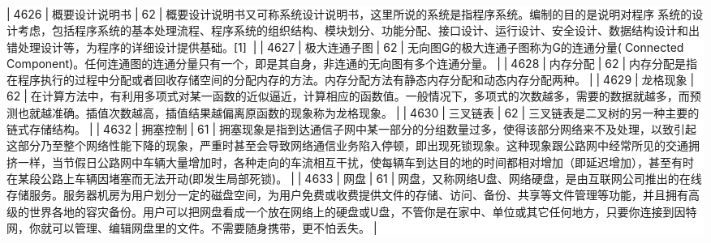 | 4626 | 概要设计说明书       | 62   | 概要设计说明书又可称系统设计说明书，这里所说的系统是指程序系统。编制的目的是说明对程序 系统的设计考虑，包括程序系统的基本处理流程、程序系统的组织结构、模块划分、功能分配、接口设计、运行设计、安全设计、数据结构设计和出错处理设计等，为程序的详细设计提供基础。[1]                                                                                                                                                                                                                                                                                                                                                                                                                                                                                                                                                                                                                               |
| 4627 | 极大连通子图        | 62   | 无向图G的极大连通子图称为G的连通分量( Connected Component)。任何连通图的连通分量只有一个，即是其自身，非连通的无向图有多个连通分量。                                                                                                                                                                                                                                                                                                                                                                                                                                                                                                                                                                                                                                                                                     |
| 4628 | 内存分配          | 62   | 内存分配是指在程序执行的过程中分配或者回收存储空间的分配内存的方法。内存分配方法有静态内存分配和动态内存分配两种。                                                                                                                                                                                                                                                                                                                                                                                                                                                                                                                                                                                                                                                                                                          |
| 4629 | 龙格现象          | 62   | 在计算方法中，有利用多项式对某一函数的近似逼近，计算相应的函数值。一般情况下，多项式的次数越多，需要的数据就越多，而预测也就越准确。插值次数越高，插值结果越偏离原函数的现象称为龙格现象。                                                                                                                                                                                                                                                                                                                                                                                                                                                                                                                                                                                                                                                                      |
| 4630 | 三叉链表          | 62   | 三叉链表是二叉树的另一种主要的链式存储结构。                                                                                                                                                                                                                                                                                                                                                                                                                                                                                                                                                                                                                                                                                                                                             |
| 4632 | 拥塞控制          | 61   | 拥塞现象是指到达通信子网中某一部分的分组数量过多，使得该部分网络来不及处理，以致引起这部分乃至整个网络性能下降的现象，严重时甚至会导致网络通信业务陷入停顿，即出现死锁现象。这种现象跟公路网中经常所见的交通拥挤一样，当节假日公路网中车辆大量增加时，各种走向的车流相互干扰，使每辆车到达目的地的时间都相对增加（即延迟增加），甚至有时在某段公路上车辆因堵塞而无法开动(即发生局部死锁)。                                                                                                                                                                                                                                                                                                                                                                                                                                                                                                                                                                     |
| 4633 | 网盘            | 61   | 网盘，又称网络U盘、网络硬盘，是由互联网公司推出的在线存储服务。服务器机房为用户划分一定的磁盘空间，为用户免费或收费提供文件的存储、访问、备份、共享等文件管理等功能，并且拥有高级的世界各地的容灾备份。用户可以把网盘看成一个放在网络上的硬盘或U盘，不管你是在家中、单位或其它任何地方，只要你连接到因特网，你就可以管理、编辑网盘里的文件。不需要随身携带，更不怕丢失。                                                                                                                                                                                                                                                                                                                                                                                                                                                                                                                                                                              |